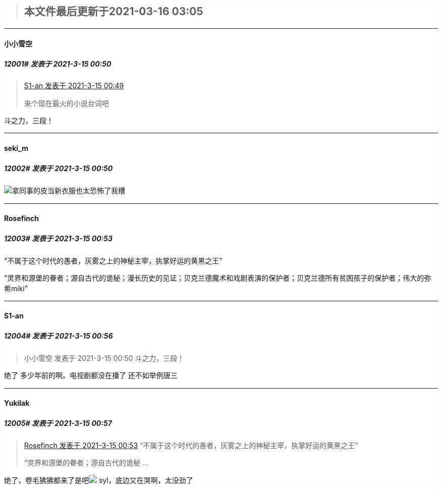 > ## **本文件最后更新于2021-03-16 03:05** 


-----

####  小小雪空  
##### 12001#       发表于 2021-3-15 00:50


<blockquote><a href="httphttps://bbs.saraba1st.com/2b/forum.php?mod=redirect&amp;goto=findpost&amp;pid=50626194&amp;ptid=1989348" target="_blank">S1-an 发表于 2021-3-15 00:49</a>

来个现在最火的小说台词吧</blockquote>
斗之力，三段！


-----

####  seki_m  
##### 12002#       发表于 2021-3-15 00:50


<img src="https://static.saraba1st.com/image/smiley/face2017/067.png" referrerpolicy="no-referrer">拿同事的皮当新衣服也太恐怖了我槽


-----

####  Rosefinch  
##### 12003#       发表于 2021-3-15 00:53


“不属于这个时代的愚者，灰雾之上的神秘主宰，执掌好运的黄黑之王” 

“灵界和源堡的眷者；源自古代的诡秘；漫长历史的见证；贝克兰德魔术和戏剧表演的保护者；贝克兰德所有贫困孩子的保护者；伟大的弥希miki”


-----

####  S1-an  
##### 12004#       发表于 2021-3-15 00:56


<blockquote>小小雪空 发表于 2021-3-15 00:50
斗之力，三段！</blockquote>
绝了 多少年前的啊。电视剧都没在播了 还不如举例唐三


-----

####  Yukilak  
##### 12005#       发表于 2021-3-15 00:57


<blockquote><a href="httphttps://bbs.saraba1st.com/2b/forum.php?mod=redirect&amp;goto=findpost&amp;pid=50626220&amp;ptid=1989348" target="_blank">Rosefinch 发表于 2021-3-15 00:53</a>
“不属于这个时代的愚者，灰雾之上的神秘主宰，执掌好运的黄黑之王” 

“灵界和源堡的眷者；源自古代的诡秘 ...</blockquote>
绝了，卷毛狒狒都来了是吧<img src="https://static.saraba1st.com/image/smiley/face2017/067.png" referrerpolicy="no-referrer">
syl，底边又在哭啊，太没劲了

